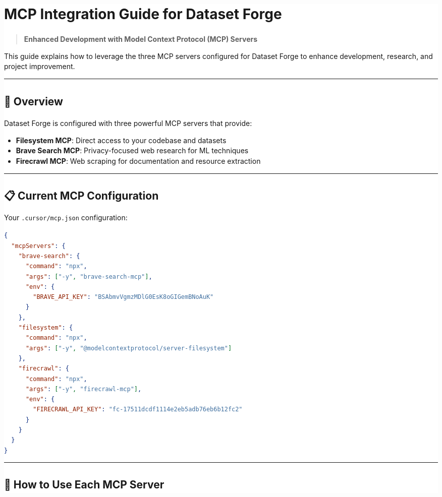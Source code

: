 # MCP Integration Guide for Dataset Forge

> **Enhanced Development with Model Context Protocol (MCP) Servers**

This guide explains how to leverage the three MCP servers configured for Dataset Forge to enhance development, research, and project improvement.

---

## 🎯 **Overview**

Dataset Forge is configured with three powerful MCP servers that provide:

- **Filesystem MCP**: Direct access to your codebase and datasets
- **Brave Search MCP**: Privacy-focused web research for ML techniques
- **Firecrawl MCP**: Web scraping for documentation and resource extraction

---

## 📋 **Current MCP Configuration**

Your `.cursor/mcp.json` configuration:

```json
{
  "mcpServers": {
    "brave-search": {
      "command": "npx",
      "args": ["-y", "brave-search-mcp"],
      "env": {
        "BRAVE_API_KEY": "BSAbmvVgmzMDlG0EsK8oGIGemBNoAuK"
      }
    },
    "filesystem": {
      "command": "npx",
      "args": ["-y", "@modelcontextprotocol/server-filesystem"]
    },
    "firecrawl": {
      "command": "npx",
      "args": ["-y", "firecrawl-mcp"],
      "env": {
        "FIRECRAWL_API_KEY": "fc-17511dcdf1114e2eb5adb76eb6b12fc2"
      }
    }
  }
}
```

---

## 🚀 **How to Use Each MCP Server**
